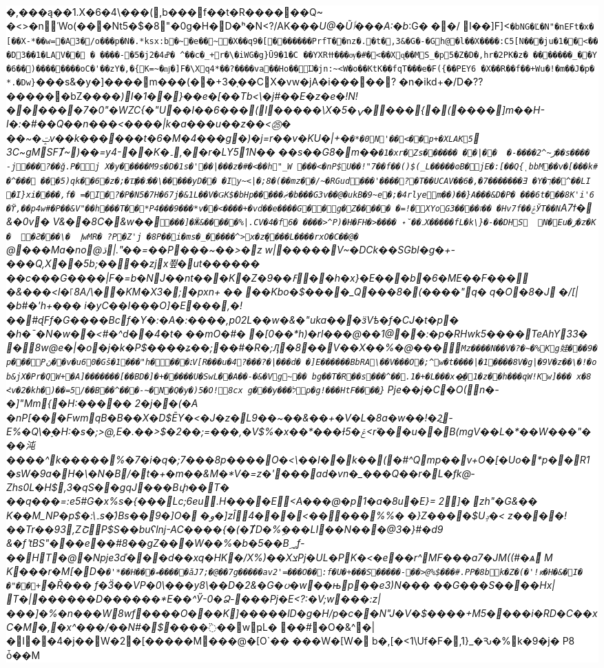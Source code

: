 �,���ą��1.X�6�4\���(,b���f��t�R������Q~ �<>�nʿWo(���Nt5�$�8"�0g�H�D�ʰ�N<?/AK���*U@�Ũٲ���A:�b*:G�
��/
I��]F]<`�bNG�Ľ�N"�nEFt�x�[��X-*��w=�A3�/o���p�N�.*ksx:b�~�e��~�X�� q9�[�������PrfT��nz� .�t�,3&�G�-�Gh@�l��X����:C5[N���ju�1��<ؓ�� �D3��1�LAV�޹�
� ����-�5�j2�ߝ4�
^��c�_+r�\�iWG�g}Ū9�1�C
��YXRߚ���ѹ�#�<��Xɋ��MS_�p5�Z�D�,hr�2PK�z�
�������_��Y�6��)��������oC�'��zY�,�{K=~�ǌ�]F�\Xq4*��?����vа��Ho��Ĳ�jn:~<W�o��KtK��fqT���e�F({��PEY6
�X��R��f��+Wu�!�m��J�p�*.�Dw}`���s&�y�]����m���( �ܰ�+3�֤��CX�vw�jA�i�����?
�n�ikd+�/D�??������bZ���_�)I�1��}��e�[��Tb<\�j#��E�z�e�!N!������7�0"�WZC{�"U��I��6���(I�����\X�ݍ�5����{�(����]m��H-I�:�#��Q��n���<����|k�a���u��z��<㉕� ��~�ݓv��k������t�6�M�4���g�)�j=r��v�KU�|+�`�*�0N'�� <��p+�XLAK5`
3C~g MSFȾ~)��=y4-��K�۔,��r�LY51N��	��s��G8�m��`�1�xr�Zs������ ��|��	�-����ڙ~^2��s����-j���?��ǧ.P�j
X�y�����M9s�D�1s�'��|���z�#�<��h"_W
���<�nP$U��!"7��f��()$(_L�����ʘB� jE�:[��Q{ͺbbM��v�[���k#�^���
���5)qk��6�z�;�Ҵ��؛��\��� ��yD�� �Iy~<|�;8�(��mz��/~�RGud���'����?�T��UCAV��6�,�7���� ���Ǝ �Y�ך��^��LI �I}xi����,f�
=� I�?�P�N5�7H�67j�&1L��V�ǤK$�bHp�����ޗܲ�b���G3v��@�ukB�9~e�;�4rlyem��)��}A���&D�P� ���6t���8K'i'6�ϔ,��p4w#�P��&V"��h���T��*P4���9���*v��<� ���+�vd��e����G��g�Z����� �=!�X YoG3���� ז��
�Hv7f��ݝЎT��Ν`A7ϯ�	&�0v�	V&��8C�&w��`���]�Ӝ&�����%|.CV�4�f6� ����>^P)�H�FH�>���� ˖˘��۔X�����fL�k\}�-��DHS	N�Eu�ژ�z� K�	�Ƨ���\�	إwMR�
?P�Z'j	�8P��i�ms�_�����^>x�zܾ����L����rxO�C��@�`@���Ma�no@ڌ|."��=��P���~��>�z
w|�����V~�DCk��SGbl�g�+-���Q,X��5b;����zjx쬪�ut����� �	 ��c���G����|F�=b�NJ��nt���K�Z�9��ߓ��h�x}�E���b�6�ME��F���	�&���<l�꜒8A/\��KM�X3�;�pxn+
��
��Kbo�$� ���_Q���8�(����"q�
q�O�8�J �/[|�b#�'h+��� i�yC� �I���O]�E���,�!��#ɖFf�G����Bcf�Y�:�A�:����,p02L��w�&�"uka���ӟVѣ�f�CJ�t�p�
�h�¯�N�w��<#�^d��4�t� ��mO�#�
�[0��*h)�rl���@��1@��:�p�RHwk5����TeAhY33� 􆨭�8w@e�|� o�j�k�P$�� ��ʑ��;��#�R�;Ԓ�8��V� �X��%�@���̖ `Mz����N� �V �?�~�%Kg娃���9�p���Pڽ��v�u60�Gš�1���"h����׆V[R���u�4֐?���?�|���d�
�]E������BbRA\��V���O�;^w�t����|�1����8V�g|�9V�z��\�!�ob&jX�Pr�QW+�A]�������[��BD�]�+�����U�SwL��A��-�&�Vg~��
bg��T�R��s���^��᏾.1�+�L���x�͟�1�z��h���qW!Kw]��� x�8 ݅<v�2�kh�)��=5/��B��^���-~�N�Q�y�)5�O!8cx
g���y���לp�g!���HtF����֦}`	Pje��j�C�O(n�-�]"Mm{�H:�����
2�j��(�A	�nP[���ϜwmqB�B��X�D$ĒY�<�J�z�L9��~��&��+�V�L�8a�w��!�2̲-E%�Q\�ׇ�H:�s�;>@,E�.��>$�2��;=���,�V$%�x��*���Ɨݝ�5<r֕���u��B(mɡV��L�*��W���"���沌����^k�����%�7�i�q�;7���8p����O�<\��I��k��(�#^Qmp��v+O�[�Uo�*p��R1�sW�9a�H�\�N�B/�t�+�m��&M� *V�=z�'���ad�vn�_���Q��r�L�fk@­Zhs0L�H$,3�qS��gqJ���Bփ��T� ��q���=:e5#G�x%s�{���Lc;6eu.H����E<A���@�p1�a�8u�E}= 2]� zh"�G&��
K��M_NP�p$�:\۔s�֬)Bs��9�]O�
�و�]zÎ4���<�����%%�
�}Z����$Uݚ�<
z����!��Tr��93,ZՇP$S��buʕlǌ-AC����{�(�ȾD�%ܹ���LI��N���@3�}#�d9
&�fߴtBS"���e��#8��gZ���W��%�b�5��B؃f-��_HT�@�Npje3 ď���d��xq�HK�/X%)��XצPj�UL�PK�<�e��r^MF���a7�JM((#�ѧِͩ
M 	K ���r�M[�D�`�'*��H���ބ�����ăJ7;�@��7g�����av2'=���O��:f�U�+���S�����-��>@%$���#.PP�8bk�Z�(�'!ԟ�H�&�I��"��+`�Ř���	f�Ӟ��VP�0\� � �y8 \��D�2&�G�ᦢ�w��њp��e3)N���
��G���S����Hx|_܎T�|������D������*E��^Ӳ-0�Ձ-�� �Pj�E<?:�V;w���:z|���]�%�n���W8wf����O���K]�����lD�g�H/p�c��N"J�V�$����+M5����i�RD�C��xC�M�,�x^���/��N#�$�_���߳��wҏL�
��#�O�&^�|�I��4�j��W�2�[�����M���@�[O`��	���W �[W�
b�,[�<1\Uf�F�,1}_�Ԅ�%k�9�j�
P8
ȱ��M